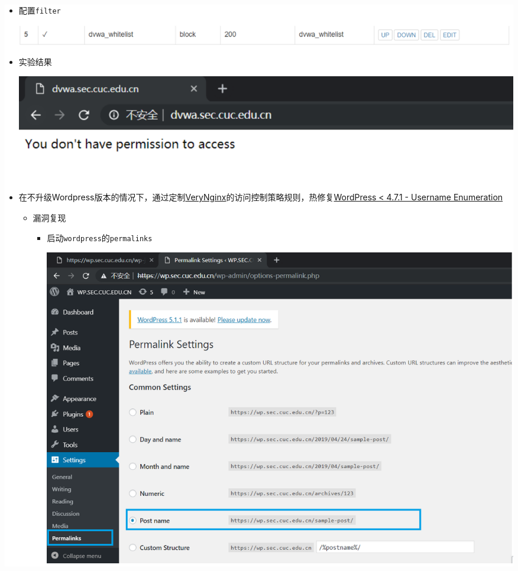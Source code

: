   * 配置`filter`

    ![](dvwaip-filter.png)

  * 实验结果

    ![](dvwaip-result.png)

* 在不升级Wordpress版本的情况下，通过定制[VeryNginx](https://github.com/alexazhou/VeryNginx)的访问控制策略规则，热修复[WordPress < 4.7.1 - Username Enumeration](https://www.exploit-db.com/exploits/41497/)

  * 漏洞复现

    * 启动`wordpress`的`permalinks`

      ![](wp-bug1.png)
